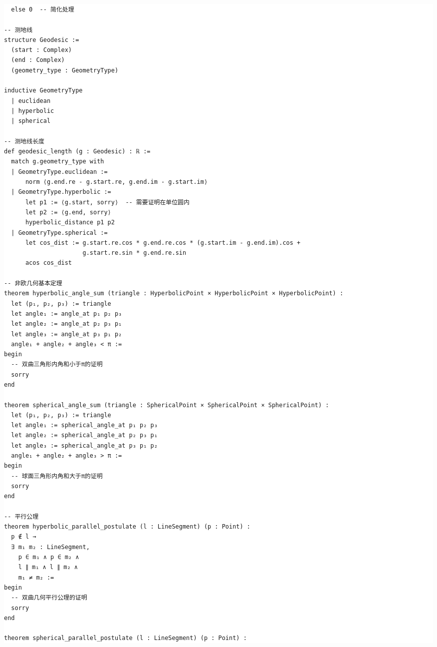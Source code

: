 ```lean
  else 0  -- 简化处理

-- 测地线
structure Geodesic :=
  (start : Complex)
  (end : Complex)
  (geometry_type : GeometryType)

inductive GeometryType
  | euclidean
  | hyperbolic
  | spherical

-- 测地线长度
def geodesic_length (g : Geodesic) : ℝ :=
  match g.geometry_type with
  | GeometryType.euclidean := 
      norm ⟨g.end.re - g.start.re, g.end.im - g.start.im⟩
  | GeometryType.hyperbolic := 
      let p1 := ⟨g.start, sorry⟩  -- 需要证明在单位圆内
      let p2 := ⟨g.end, sorry⟩
      hyperbolic_distance p1 p2
  | GeometryType.spherical := 
      let cos_dist := g.start.re.cos * g.end.re.cos * (g.start.im - g.end.im).cos +
                      g.start.re.sin * g.end.re.sin
      acos cos_dist

-- 非欧几何基本定理
theorem hyperbolic_angle_sum (triangle : HyperbolicPoint × HyperbolicPoint × HyperbolicPoint) :
  let (p₁, p₂, p₃) := triangle
  let angle₁ := angle_at p₁ p₂ p₃
  let angle₂ := angle_at p₂ p₃ p₁
  let angle₃ := angle_at p₃ p₁ p₂
  angle₁ + angle₂ + angle₃ < π :=
begin
  -- 双曲三角形内角和小于π的证明
  sorry
end

theorem spherical_angle_sum (triangle : SphericalPoint × SphericalPoint × SphericalPoint) :
  let (p₁, p₂, p₃) := triangle
  let angle₁ := spherical_angle_at p₁ p₂ p₃
  let angle₂ := spherical_angle_at p₂ p₃ p₁
  let angle₃ := spherical_angle_at p₃ p₁ p₂
  angle₁ + angle₂ + angle₃ > π :=
begin
  -- 球面三角形内角和大于π的证明
  sorry
end

-- 平行公理
theorem hyperbolic_parallel_postulate (l : LineSegment) (p : Point) :
  p ∉ l →
  ∃ m₁ m₂ : LineSegment, 
    p ∈ m₁ ∧ p ∈ m₂ ∧ 
    l ∥ m₁ ∧ l ∥ m₂ ∧ 
    m₁ ≠ m₂ :=
begin
  -- 双曲几何平行公理的证明
  sorry
end

theorem spherical_parallel_postulate (l : LineSegment) (p : Point) :
```